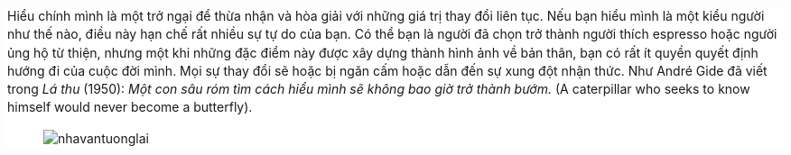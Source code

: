 Hiểu chính mình là một trở ngại để thừa nhận và hòa giải với những giá trị thay đổi liên tục. Nếu bạn hiểu mình là một kiểu người như thế nào, điều này hạn chế rất nhiều sự tự do của bạn. Có thể bạn là người đã chọn trở thành người thích espresso hoặc người ủng hộ từ thiện, nhưng một khi những đặc điểm này được xây dựng thành hình ảnh về bản thân, bạn có rất ít quyền quyết định hướng đi của cuộc đời mình. Mọi sự thay đổi sẽ hoặc bị ngăn cấm hoặc dẫn đến sự xung đột nhận thức. Như André Gide đã viết trong _Lá thu_ (1950): _Một con sâu róm tìm cách hiểu mình sẽ không bao giờ trở thành bướm._ (A caterpillar who seeks to know himself would never become a butterfly).

<figure><img src="https://banmaixanh.vercel.app/image/cover/001-362.jpg" alt="nhavantuonglai" title="nhavantuonglai" height=100% width=100%><figcaption><p></p></figcaption></figure>